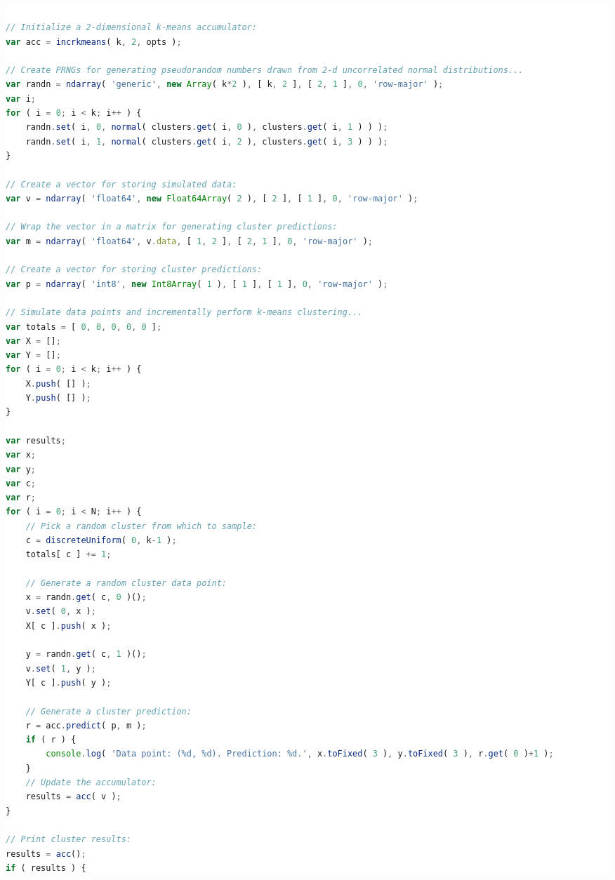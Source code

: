 ```javascript

// Initialize a 2-dimensional k-means accumulator:
var acc = incrkmeans( k, 2, opts );

// Create PRNGs for generating pseudorandom numbers drawn from 2-d uncorrelated normal distributions...
var randn = ndarray( 'generic', new Array( k*2 ), [ k, 2 ], [ 2, 1 ], 0, 'row-major' );
var i;
for ( i = 0; i < k; i++ ) {
    randn.set( i, 0, normal( clusters.get( i, 0 ), clusters.get( i, 1 ) ) );
    randn.set( i, 1, normal( clusters.get( i, 2 ), clusters.get( i, 3 ) ) );
}

// Create a vector for storing simulated data:
var v = ndarray( 'float64', new Float64Array( 2 ), [ 2 ], [ 1 ], 0, 'row-major' );

// Wrap the vector in a matrix for generating cluster predictions:
var m = ndarray( 'float64', v.data, [ 1, 2 ], [ 2, 1 ], 0, 'row-major' );

// Create a vector for storing cluster predictions:
var p = ndarray( 'int8', new Int8Array( 1 ), [ 1 ], [ 1 ], 0, 'row-major' );

// Simulate data points and incrementally perform k-means clustering...
var totals = [ 0, 0, 0, 0, 0 ];
var X = [];
var Y = [];
for ( i = 0; i < k; i++ ) {
    X.push( [] );
    Y.push( [] );
}

var results;
var x;
var y;
var c;
var r;
for ( i = 0; i < N; i++ ) {
    // Pick a random cluster from which to sample:
    c = discreteUniform( 0, k-1 );
    totals[ c ] += 1;

    // Generate a random cluster data point:
    x = randn.get( c, 0 )();
    v.set( 0, x );
    X[ c ].push( x );

    y = randn.get( c, 1 )();
    v.set( 1, y );
    Y[ c ].push( y );

    // Generate a cluster prediction:
    r = acc.predict( p, m );
    if ( r ) {
        console.log( 'Data point: (%d, %d). Prediction: %d.', x.toFixed( 3 ), y.toFixed( 3 ), r.get( 0 )+1 );
    }
    // Update the accumulator:
    results = acc( v );
}

// Print cluster results:
results = acc();
if ( results ) {
```

[k-means-clustering]: https://en.wikipedia.org/wiki/K-means_clustering
[@stdlib/ndarray/ctor]: https://github.com/stdlib-js/ndarray-ctor
[@lloyd:1982a]: https://doi.org/10.1109/TIT.1982.1056489